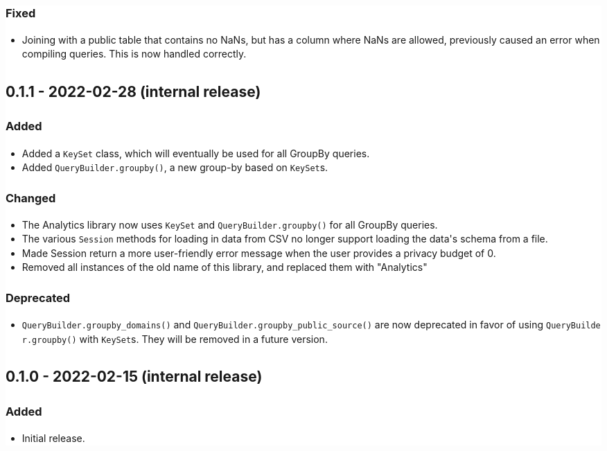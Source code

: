 ### Fixed
- Joining with a public table that contains no NaNs, but has a column where NaNs are allowed, previously caused an error when compiling queries. This is now handled correctly.

## 0.1.1 - 2022-02-28 (internal release)
### Added
- Added a `KeySet` class, which will eventually be used for all GroupBy queries.
- Added `QueryBuilder.groupby()`, a new group-by based on `KeySet`s.

### Changed
- The Analytics library now uses `KeySet` and `QueryBuilder.groupby()` for all
  GroupBy queries.
- The various `Session` methods for loading in data from CSV no longer support loading the data's schema from a file.
- Made Session return a more user-friendly error message when the user provides  a privacy budget of 0.
- Removed all instances of the old name of this library, and replaced them with "Analytics"

### Deprecated
- `QueryBuilder.groupby_domains()` and `QueryBuilder.groupby_public_source()` are now deprecated in favor of using `QueryBuilder.groupby()` with `KeySet`s.
  They will be removed in a future version.

## 0.1.0 - 2022-02-15 (internal release)
### Added
- Initial release.
